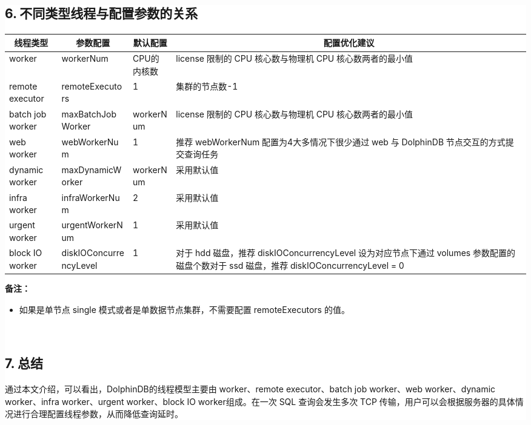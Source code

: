 ## 6. 不同类型线程与配置参数的关系

| **线程类型** | **参数配置** | **默认配置** | **配置优化建议** |
| --- | --- | --- | --- |
| worker | workerNum | CPU的内核数 | license 限制的 CPU 核心数与物理机 CPU 核心数两者的最小值 |
| remote executor | remoteExecutors | 1 | 集群的节点数-1 |
| batch job worker | maxBatchJobWorker | workerNum | license 限制的 CPU 核心数与物理机 CPU 核心数两者的最小值 |
| web worker | webWorkerNum | 1 | 推荐 webWorkerNum 配置为4大多情况下很少通过 web 与 DolphinDB 节点交互的方式提交查询任务 |
| dynamic worker | maxDynamicWorker | workerNum | 采用默认值 |
| infra worker | infraWorkerNum | 2 | 采用默认值 |
| urgent worker | urgentWorkerNum | 1 | 采用默认值 |
| block IO worker | diskIOConcurrencyLevel | 1 | 对于 hdd 磁盘，推荐 diskIOConcurrencyLevel 设为对应节点下通过 volumes 参数配置的磁盘个数对于 ssd 磁盘，推荐 diskIOConcurrencyLevel = 0 |

**备注：**

* 如果是单节点 single 模式或者是单数据节点集群，不需要配置 remoteExecutors 的值。

  ​

## 7. 总结

通过本文介绍，可以看出，DolphinDB的线程模型主要由 worker、remote executor、batch job worker、web worker、dynamic worker、infra worker、urgent worker、block IO worker组成。在一次 SQL 查询会发生多次 TCP 传输，用户可以会根据服务器的具体情况进行合理配置线程参数，从而降低查询延时。

